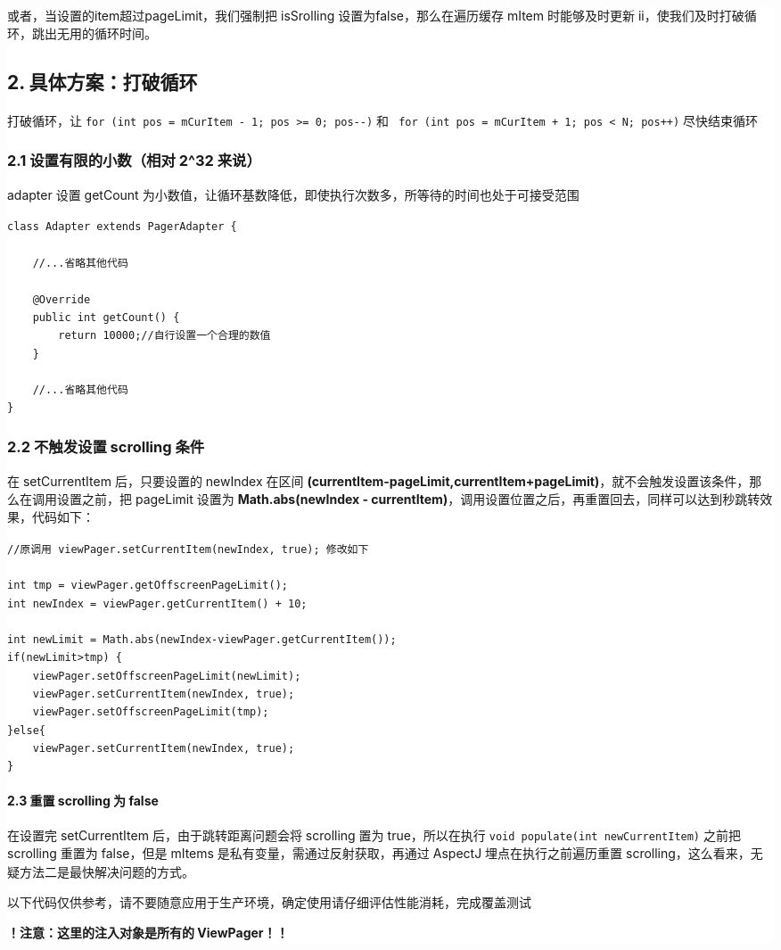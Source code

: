 或者，当设置的item超过pageLimit，我们强制把 isSrolling 设置为false，那么在遍历缓存 mItem 时能够及时更新 ii，使我们及时打破循环，跳出无用的循环时间。


## 2. 具体方案：打破循环 

打破循环，让 `for (int pos = mCurItem - 1; pos >= 0; pos--)` 和 ` for (int pos = mCurItem + 1; pos < N; pos++)` 尽快结束循环

### 2.1 设置有限的小数（相对 2^32 来说）

adapter 设置 getCount 为小数值，让循环基数降低，即使执行次数多，所等待的时间也处于可接受范围

```
class Adapter extends PagerAdapter {

    //...省略其他代码

    @Override
    public int getCount() {
        return 10000;//自行设置一个合理的数值
    }

    //...省略其他代码
}
```

### 2.2 不触发设置 scrolling 条件

在 setCurrentItem 后，只要设置的 newIndex 在区间 **(currentItem-pageLimit,currentItem+pageLimit)**，就不会触发设置该条件，那么在调用设置之前，把 pageLimit 设置为 **Math.abs(newIndex - currentItem)**，调用设置位置之后，再重置回去，同样可以达到秒跳转效果，代码如下：

```
//原调用 viewPager.setCurrentItem(newIndex, true); 修改如下

int tmp = viewPager.getOffscreenPageLimit();
int newIndex = viewPager.getCurrentItem() + 10;
            
int newLimit = Math.abs(newIndex-viewPager.getCurrentItem());
if(newLimit>tmp) {
    viewPager.setOffscreenPageLimit(newLimit);
    viewPager.setCurrentItem(newIndex, true);
    viewPager.setOffscreenPageLimit(tmp);
}else{
    viewPager.setCurrentItem(newIndex, true);
}
```

#### 2.3 重置 scrolling 为 false

在设置完 setCurrentItem 后，由于跳转距离问题会将 scrolling 置为 true，所以在执行 `void populate(int newCurrentItem)` 之前把 scrolling 重置为 false，但是 mItems 是私有变量，需通过反射获取，再通过 AspectJ 埋点在执行之前遍历重置 scrolling，这么看来，无疑方法二是最快解决问题的方式。

以下代码仅供参考，请不要随意应用于生产环境，确定使用请仔细评估性能消耗，完成覆盖测试

**！注意：这里的注入对象是所有的 ViewPager！！**
